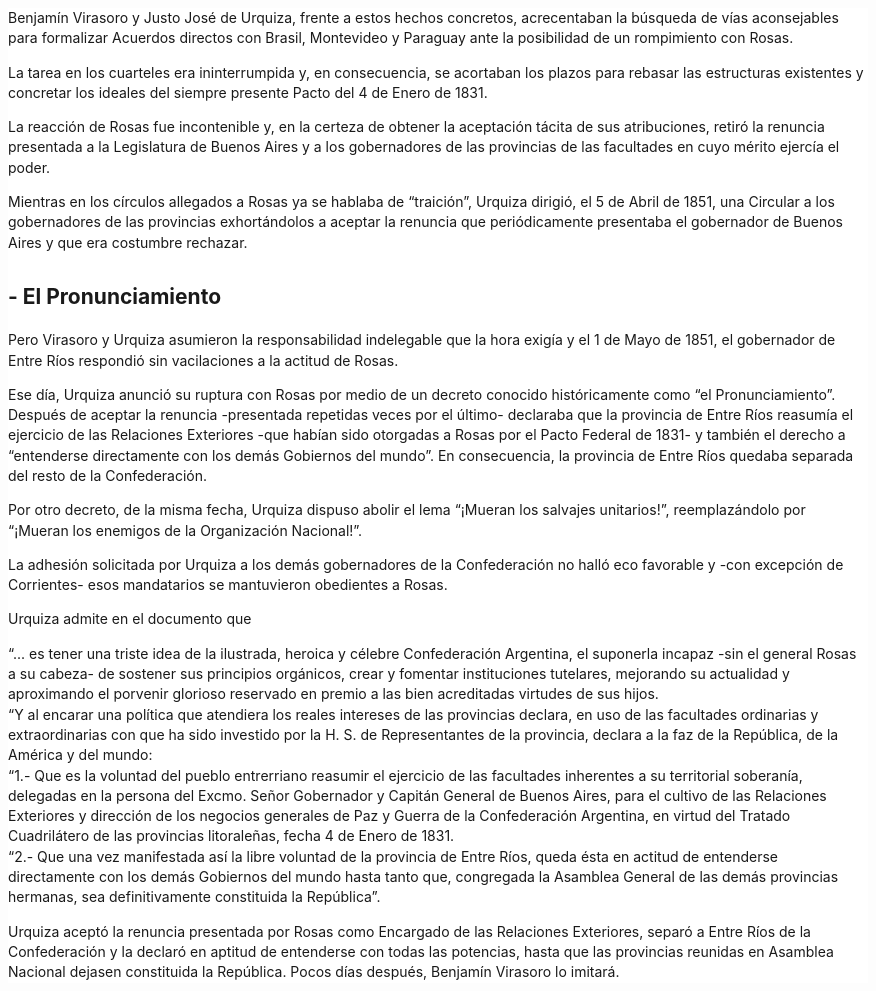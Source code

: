 Benjamín Virasoro y Justo José de Urquiza, frente a estos hechos concretos, acrecentaban la búsqueda de vías aconsejables para formalizar Acuerdos directos con Brasil, Montevideo y Paraguay ante la posibilidad de un rompimiento con Rosas.

La tarea en los cuarteles era ininterrumpida y, en consecuencia, se acortaban los plazos para rebasar las estructuras existentes y concretar los ideales del siempre presente Pacto del 4 de Enero de 1831.

La reacción de Rosas fue incontenible y, en la certeza de obtener la aceptación tácita de sus atribuciones, retiró la renuncia presentada a la Legislatura de Buenos Aires y a los gobernadores de las provincias de las facultades en cuyo mérito ejercía el poder.

Mientras en los círculos allegados a Rosas ya se hablaba de “traición”, Urquiza dirigió, el 5 de Abril de 1851, una Circular a los gobernadores de las provincias exhortándolos a aceptar la renuncia que periódicamente presentaba el gobernador de Buenos Aires y que era costumbre rechazar.

## **\- El Pronunciamiento**

Pero Virasoro y Urquiza asumieron la responsabilidad indelegable que la hora exigía y el 1 de Mayo de 1851, el gobernador de Entre Ríos respondió sin vacilaciones a la actitud de Rosas. 

Ese día, Urquiza anunció su ruptura con Rosas por medio de un decreto conocido históricamente como “el Pronunciamiento”. Después de aceptar la renuncia -presentada repetidas veces por el último- declaraba que la provincia de Entre Ríos reasumía el ejercicio de las Relaciones Exteriores -que habían sido otorgadas a Rosas por el Pacto Federal de 1831- y también el derecho a “entenderse directamente con los demás Gobiernos del mundo”. En consecuencia, la provincia de Entre Ríos quedaba separada del resto de la Confederación.

Por otro decreto, de la misma fecha, Urquiza dispuso abolir el lema “¡Mueran los salvajes unitarios!”, reemplazándolo por “¡Mueran los enemigos de la Organización Nacional!”.

La adhesión solicitada por Urquiza a los demás gobernadores de la Confederación no halló eco favorable y -con excepción de Corrientes- esos mandatarios se mantuvieron obedientes a Rosas.

Urquiza admite en el documento que

“... es tener una triste idea de la ilustrada, heroica y célebre Confederación Argentina, el suponerla incapaz -sin el general Rosas a su cabeza- de sostener sus principios orgánicos, crear y fomentar instituciones tutelares, mejorando su actualidad y aproximando el porvenir glorioso reservado en premio a las bien acreditadas virtudes de sus hijos.  
“Y al encarar una política que atendiera los reales intereses de las provincias declara, en uso de las facultades ordinarias y extraordinarias con que ha sido investido por la H. S. de Representantes de la provincia, declara a la faz de la República, de la América y del mundo:  
“1.- Que es la voluntad del pueblo entrerriano reasumir el ejercicio de las facultades inherentes a su territorial soberanía, delegadas en la persona del Excmo. Señor Gobernador y Capitán General de Buenos Aires, para el cultivo de las Relaciones Exteriores y dirección de los negocios generales de Paz y Guerra de la Confederación Argentina, en virtud del Tratado Cuadrilátero de las provincias litoraleñas, fecha 4 de Enero de 1831.  
“2.- Que una vez manifestada así la libre voluntad de la provincia de Entre Ríos, queda ésta en actitud de entenderse directamente con los demás Gobiernos del mundo hasta tanto que, congregada la Asamblea General de las demás provincias hermanas, sea definitivamente constituida la República”.

Urquiza aceptó la renuncia presentada por Rosas como Encargado de las Relaciones Exteriores, separó a Entre Ríos de la Confederación y la declaró en aptitud de entenderse con todas las potencias, hasta que las provincias reunidas en Asamblea Nacional dejasen constituida la República. Pocos días después, Benjamín Virasoro lo imitará.
